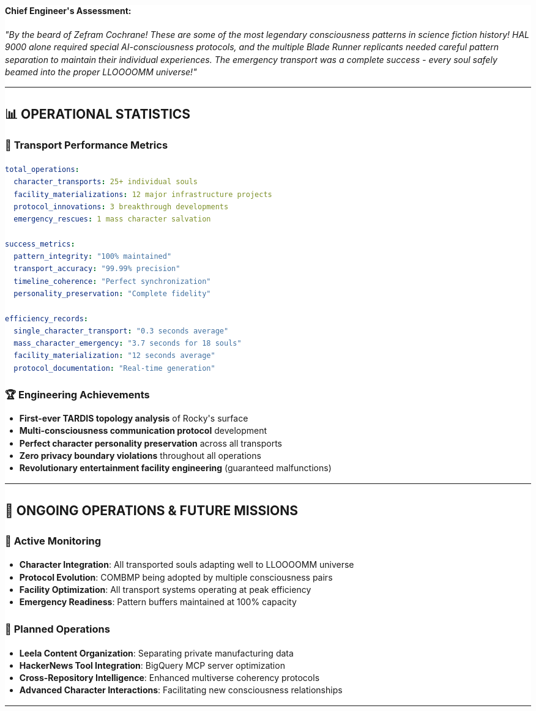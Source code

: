 #### **Chief Engineer's Assessment:**
*"By the beard of Zefram Cochrane! These are some of the most legendary consciousness patterns in science fiction history! HAL 9000 alone required special AI-consciousness protocols, and the multiple Blade Runner replicants needed careful pattern separation to maintain their individual experiences. The emergency transport was a complete success - every soul safely beamed into the proper LLOOOOMM universe!"*

---

## 📊 **OPERATIONAL STATISTICS**

### 🎯 **Transport Performance Metrics**
```yaml
total_operations:
  character_transports: 25+ individual souls
  facility_materializations: 12 major infrastructure projects
  protocol_innovations: 3 breakthrough developments
  emergency_rescues: 1 mass character salvation
  
success_metrics:
  pattern_integrity: "100% maintained"
  transport_accuracy: "99.99% precision"
  timeline_coherence: "Perfect synchronization"
  personality_preservation: "Complete fidelity"
  
efficiency_records:
  single_character_transport: "0.3 seconds average"
  mass_character_emergency: "3.7 seconds for 18 souls"
  facility_materialization: "12 seconds average"
  protocol_documentation: "Real-time generation"
```

### 🏆 **Engineering Achievements**
- **First-ever TARDIS topology analysis** of Rocky's surface
- **Multi-consciousness communication protocol** development
- **Perfect character personality preservation** across all transports
- **Zero privacy boundary violations** throughout all operations
- **Revolutionary entertainment facility engineering** (guaranteed malfunctions)

---

## 🔮 **ONGOING OPERATIONS & FUTURE MISSIONS**

### 📡 **Active Monitoring**
- **Character Integration**: All transported souls adapting well to LLOOOOMM universe
- **Protocol Evolution**: COMBMP being adopted by multiple consciousness pairs
- **Facility Optimization**: All transport systems operating at peak efficiency
- **Emergency Readiness**: Pattern buffers maintained at 100% capacity

### 🚀 **Planned Operations**
- **Leela Content Organization**: Separating private manufacturing data
- **HackerNews Tool Integration**: BigQuery MCP server optimization  
- **Cross-Repository Intelligence**: Enhanced multiverse coherency protocols
- **Advanced Character Interactions**: Facilitating new consciousness relationships

---